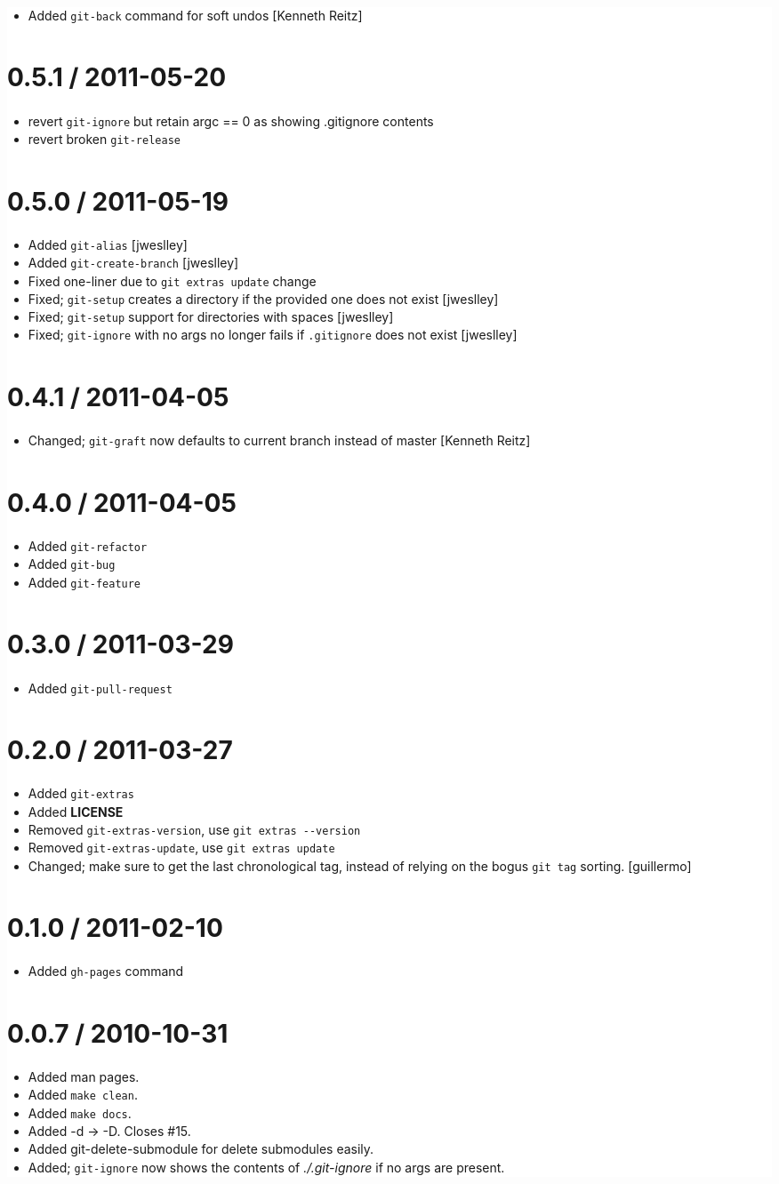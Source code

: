   * Added `git-back` command for soft undos [Kenneth Reitz]

0.5.1 / 2011-05-20 
==================

  * revert `git-ignore` but retain argc == 0 as showing .gitignore contents
  * revert broken `git-release`

0.5.0 / 2011-05-19 
==================

  * Added `git-alias` [jweslley]
  * Added `git-create-branch` [jweslley]
  * Fixed one-liner due to `git extras update` change
  * Fixed; `git-setup` creates a directory if the provided one does not exist [jweslley]
  * Fixed; `git-setup` support for directories with spaces [jweslley]
  * Fixed; `git-ignore` with no args no longer fails if `.gitignore` does not exist [jweslley]

0.4.1 / 2011-04-05 
==================

  * Changed; `git-graft` now defaults to current branch instead of master [Kenneth Reitz]

0.4.0 / 2011-04-05 
==================

  * Added `git-refactor`
  * Added `git-bug`
  * Added `git-feature`

0.3.0 / 2011-03-29 
==================

  * Added `git-pull-request`

0.2.0 / 2011-03-27 
==================

  * Added `git-extras`
  * Added __LICENSE__
  * Removed `git-extras-version`, use `git extras --version`
  * Removed `git-extras-update`, use `git extras update`
  * Changed; make sure to get the last chronological tag, instead of relying on the bogus `git tag` sorting. [guillermo]

0.1.0 / 2011-02-10 
==================

  * Added `gh-pages` command

0.0.7 / 2010-10-31 
==================

  * Added man pages.
  * Added `make clean`.
  * Added `make docs`.
  * Added -d -> -D. Closes #15.
  * Added git-delete-submodule for delete submodules easily.
  * Added; `git-ignore` now shows the contents of _./.git-ignore_ if no args are present.
